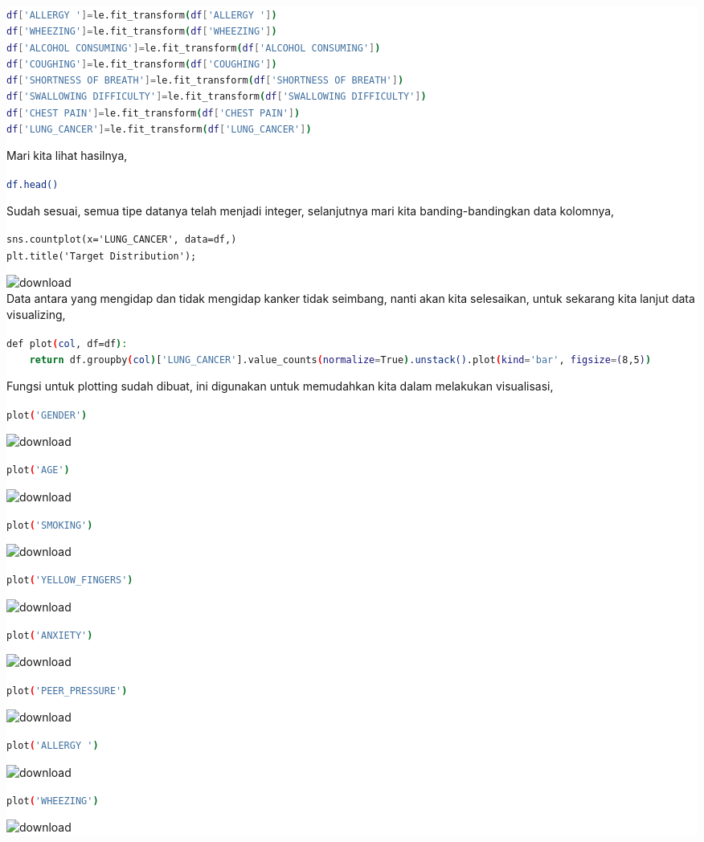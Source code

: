 ``` bash
df['ALLERGY ']=le.fit_transform(df['ALLERGY '])
df['WHEEZING']=le.fit_transform(df['WHEEZING'])
df['ALCOHOL CONSUMING']=le.fit_transform(df['ALCOHOL CONSUMING'])
df['COUGHING']=le.fit_transform(df['COUGHING'])
df['SHORTNESS OF BREATH']=le.fit_transform(df['SHORTNESS OF BREATH'])
df['SWALLOWING DIFFICULTY']=le.fit_transform(df['SWALLOWING DIFFICULTY'])
df['CHEST PAIN']=le.fit_transform(df['CHEST PAIN'])
df['LUNG_CANCER']=le.fit_transform(df['LUNG_CANCER'])
```
Mari kita lihat hasilnya,
``` bash
df.head()
```
Sudah sesuai, semua tipe datanya telah menjadi integer, selanjutnya mari kita banding-bandingkan data kolomnya,
```
sns.countplot(x='LUNG_CANCER', data=df,)
plt.title('Target Distribution');
```
![download](https://github.com/DonnyyA/lung-cancer-prediction/assets/149292708/65d07e40-9e3e-41b3-b776-3dbb393ad836) <br>
Data antara yang mengidap dan tidak mengidap kanker tidak seimbang, nanti akan kita selesaikan, untuk sekarang kita lanjut data visualizing,
``` bash
def plot(col, df=df):
    return df.groupby(col)['LUNG_CANCER'].value_counts(normalize=True).unstack().plot(kind='bar', figsize=(8,5))
```
Fungsi untuk plotting sudah dibuat, ini digunakan untuk memudahkan kita dalam melakukan visualisasi,
``` bash
plot('GENDER')
```
![download](https://github.com/DonnyyA/lung-cancer-prediction/assets/149292708/1ff487a1-a91f-4aba-8dea-bd5a1c319ded)
``` bash
plot('AGE')
```
![download](https://github.com/DonnyyA/lung-cancer-prediction/assets/149292708/6afad4e9-9b94-46e7-a4c4-7919d47f6dd1)
``` bash
plot('SMOKING')
```
![download](https://github.com/DonnyyA/lung-cancer-prediction/assets/149292708/407dd033-606e-48c6-831a-6755fb84d9c3)
``` bash
plot('YELLOW_FINGERS')
```
![download](https://github.com/DonnyyA/lung-cancer-prediction/assets/149292708/5a6277dc-4057-47ca-adf1-e41ccde8d760)
``` bash
plot('ANXIETY')
```
![download](https://github.com/DonnyyA/lung-cancer-prediction/assets/149292708/8844380b-4b66-480b-8f3a-b446369a25f5)
``` bash
plot('PEER_PRESSURE')
```
![download](https://github.com/DonnyyA/lung-cancer-prediction/assets/149292708/5c67de03-0439-448b-9826-3ca92717f878)
``` bash
plot('ALLERGY ')
```
![download](https://github.com/DonnyyA/lung-cancer-prediction/assets/149292708/0c73826a-67d4-41a2-83d0-1effc23f08d8)
``` bash
plot('WHEEZING')
```
![download](https://github.com/DonnyyA/lung-cancer-prediction/assets/149292708/0731e9f6-580d-4b4e-a9a9-d075826a363d)
``` bash
```